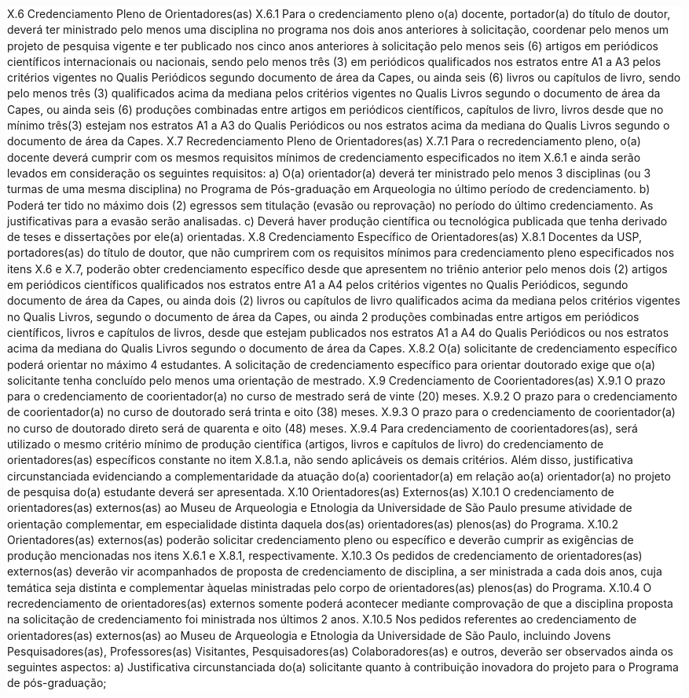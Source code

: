X.6 Credenciamento Pleno de Orientadores(as)
X.6.1 Para o credenciamento pleno o(a) docente, portador(a) do título de doutor, deverá ter ministrado pelo menos uma disciplina no programa nos dois anos anteriores à solicitação, coordenar pelo menos um projeto de pesquisa vigente e ter publicado nos cinco anos anteriores à solicitação pelo menos seis (6) artigos em periódicos científicos internacionais ou nacionais, sendo pelo menos três (3) em periódicos qualificados nos estratos entre A1 a A3 pelos critérios vigentes no Qualis Periódicos segundo documento de área da Capes, ou ainda seis (6) livros ou capítulos de livro, sendo pelo menos três (3) qualificados acima da mediana pelos critérios vigentes no Qualis Livros segundo o documento de área da Capes, ou ainda seis (6) produções combinadas entre artigos em periódicos científicos, capítulos de livro, livros desde que no mínimo três(3) estejam nos estratos A1 a A3 do Qualis Periódicos ou nos estratos acima da mediana do Qualis Livros segundo o documento de área da Capes.
X.7 Recredenciamento Pleno de Orientadores(as)
X.7.1 Para o recredenciamento pleno, o(a) docente deverá cumprir com os mesmos requisitos mínimos de credenciamento especificados no item X.6.1 e ainda serão levados em consideração os seguintes requisitos:
a) O(a) orientador(a) deverá ter ministrado pelo menos 3 disciplinas (ou 3 turmas de uma mesma disciplina) no Programa de Pós-graduação em Arqueologia no último período de credenciamento.
b) Poderá ter tido no máximo dois (2) egressos sem titulação (evasão ou reprovação) no período do último credenciamento. As justificativas para a evasão serão analisadas.
c) Deverá haver produção científica ou tecnológica publicada que tenha derivado de teses e dissertações por ele(a) orientadas.
X.8 Credenciamento Específico de Orientadores(as)
X.8.1 Docentes da USP, portadores(as) do título de doutor, que não cumprirem com os requisitos mínimos para credenciamento pleno especificados nos itens X.6 e X.7, poderão obter credenciamento específico desde que apresentem no triênio anterior pelo menos dois (2) artigos em periódicos científicos qualificados nos estratos entre A1 a A4 pelos critérios vigentes no Qualis Periódicos, segundo documento de área da Capes, ou ainda dois (2) livros ou capítulos de livro qualificados acima da mediana pelos critérios vigentes no Qualis Livros, segundo o documento de área da Capes, ou ainda 2 produções combinadas entre artigos em periódicos científicos, livros e capítulos de livros, desde que estejam publicados nos estratos A1 a A4 do Qualis Periódicos ou nos estratos acima da mediana do Qualis Livros segundo o documento de área da Capes.
X.8.2 O(a) solicitante de credenciamento específico poderá orientar no máximo 4 estudantes. A solicitação de credenciamento específico para orientar doutorado exige que o(a) solicitante tenha concluído pelo menos uma orientação de mestrado.
X.9 Credenciamento de Coorientadores(as)
X.9.1 O prazo para o credenciamento de coorientador(a) no curso de mestrado será de vinte (20) meses.
X.9.2 O prazo para o credenciamento de coorientador(a) no curso de doutorado será trinta e oito (38) meses.
X.9.3 O prazo para o credenciamento de coorientador(a) no curso de doutorado direto será de quarenta e oito (48) meses.
X.9.4 Para credenciamento de coorientadores(as), será utilizado o mesmo critério mínimo de produção científica (artigos, livros e capítulos de livro) do credenciamento de orientadores(as) específicos constante no item X.8.1.a, não sendo aplicáveis os demais critérios. Além disso, justificativa circunstanciada evidenciando a complementaridade da atuação do(a) coorientador(a) em relação ao(a) orientador(a) no projeto de pesquisa do(a) estudante deverá ser apresentada.
X.10 Orientadores(as) Externos(as)
X.10.1 O credenciamento de orientadores(as) externos(as) ao Museu de Arqueologia e Etnologia da Universidade de São Paulo presume atividade de orientação complementar, em especialidade distinta daquela dos(as) orientadores(as) plenos(as) do Programa.
X.10.2 Orientadores(as) externos(as) poderão solicitar credenciamento pleno ou específico e deverão cumprir as exigências de produção mencionadas nos itens X.6.1 e X.8.1, respectivamente.
X.10.3 Os pedidos de credenciamento de orientadores(as) externos(as) deverão vir acompanhados de proposta de credenciamento de disciplina, a ser ministrada a cada dois anos, cuja temática seja distinta e complementar àquelas ministradas pelo corpo de orientadores(as) plenos(as) do Programa.
X.10.4 O recredenciamento de orientadores(as) externos somente poderá acontecer mediante comprovação de que a disciplina proposta na solicitação de credenciamento foi ministrada nos últimos 2 anos.
X.10.5 Nos pedidos referentes ao credenciamento de orientadores(as) externos(as) ao Museu de Arqueologia e Etnologia da Universidade de São Paulo, incluindo Jovens Pesquisadores(as), Professores(as) Visitantes, Pesquisadores(as) Colaboradores(as) e outros, deverão ser observados ainda os seguintes aspectos:
a) Justificativa circunstanciada do(a) solicitante quanto à contribuição inovadora do projeto para o Programa de pós-graduação;
